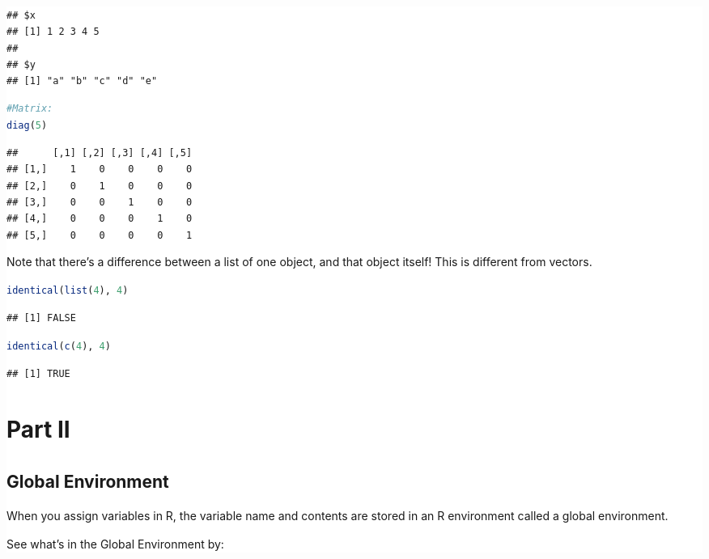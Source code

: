    ## $x
    ## [1] 1 2 3 4 5
    ## 
    ## $y
    ## [1] "a" "b" "c" "d" "e"

``` r
#Matrix:
diag(5)
```

    ##      [,1] [,2] [,3] [,4] [,5]
    ## [1,]    1    0    0    0    0
    ## [2,]    0    1    0    0    0
    ## [3,]    0    0    1    0    0
    ## [4,]    0    0    0    1    0
    ## [5,]    0    0    0    0    1

Note that there’s a difference between a list of one object, and that
object itself\! This is different from vectors.

``` r
identical(list(4), 4)
```

    ## [1] FALSE

``` r
identical(c(4), 4)
```

    ## [1] TRUE

# Part II

## Global Environment

When you assign variables in R, the variable name and contents are
stored in an R environment called a global environment.

See what’s in the Global Environment by:
